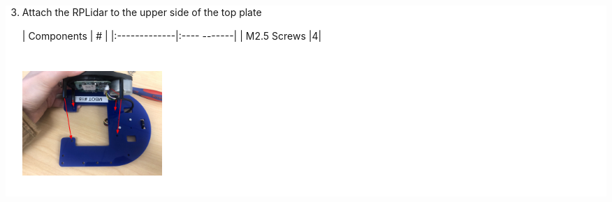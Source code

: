 3. Attach the RPLidar to the upper side of the top plate

    | Components     | #         | 
    |:-------------|:---- -------|
    | M2.5 Screws   |4|

    <div class="popup-gallery">
        <a href="/assets/images/assembly/topPlate/attachlidar1.jpg" title="Attach lidar to plate 1"><img src="/assets/images/assembly/topPlate/attachlidar1.jpg" width="200" height="200"></a>